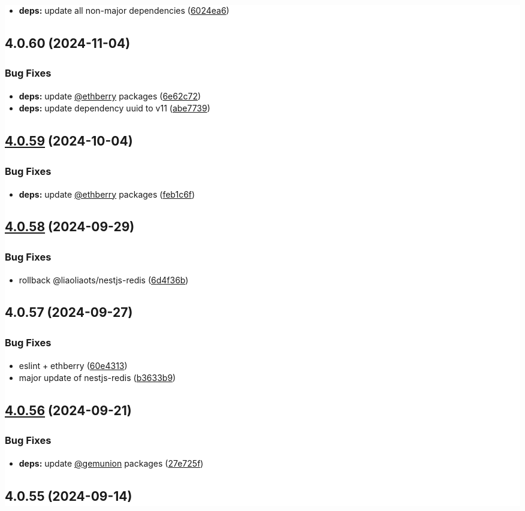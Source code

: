 - **deps:** update all non-major dependencies ([6024ea6](https://github.com/ethberry/nestjs-packages/commit/6024ea6925723680fae393641316f02b4f4b2709))

## 4.0.60 (2024-11-04)

### Bug Fixes

- **deps:** update [@ethberry](https://github.com/ethberry) packages ([6e62c72](https://github.com/ethberry/nestjs-packages/commit/6e62c7206fe4efcc2d1434034ef3e5b54dc96e14))
- **deps:** update dependency uuid to v11 ([abe7739](https://github.com/ethberry/nestjs-packages/commit/abe773908ad3ee28b43ba138feb7f964a9133d07))

## [4.0.59](https://github.com/ethberry/nestjs-packages/compare/@ethberry/nest-js-module-gee-test@4.0.58...@ethberry/nest-js-module-gee-test@4.0.59) (2024-10-04)

### Bug Fixes

- **deps:** update [@ethberry](https://github.com/ethberry) packages ([feb1c6f](https://github.com/ethberry/nestjs-packages/commit/feb1c6f7ff14a2a58c5f4b565c1b20f9194a2cd9))

## [4.0.58](https://github.com/ethberry/nestjs-packages/compare/@ethberry/nest-js-module-gee-test@4.0.57...@ethberry/nest-js-module-gee-test@4.0.58) (2024-09-29)

### Bug Fixes

- rollback @liaoliaots/nestjs-redis ([6d4f36b](https://github.com/ethberry/nestjs-packages/commit/6d4f36b90fef7946ea54e911fe1bf3244974ddb4))

## 4.0.57 (2024-09-27)

### Bug Fixes

- eslint + ethberry ([60e4313](https://github.com/ethberry/nestjs-packages/commit/60e4313fa658d7bef80c6dff8b6c0c769777c6f0))
- major update of nestjs-redis ([b3633b9](https://github.com/ethberry/nestjs-packages/commit/b3633b96f5b85ae21b9afd72301fbbc9101a669d))

## [4.0.56](https://github.com/ethberry/nestjs-packages/compare/@ethberry/nest-js-module-gee-test@4.0.55...@ethberry/nest-js-module-gee-test@4.0.56) (2024-09-21)

### Bug Fixes

- **deps:** update [@gemunion](https://github.com/gemunion) packages ([27e725f](https://github.com/ethberry/nestjs-packages/commit/27e725fc50ce894258d5025d651ca75028ec5f79))

## 4.0.55 (2024-09-14)

